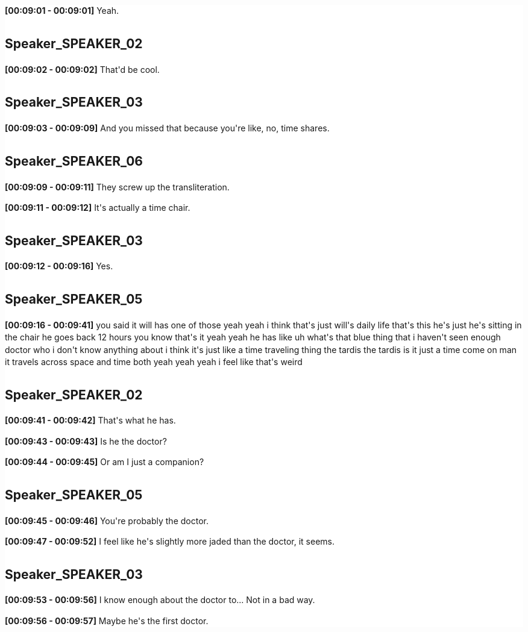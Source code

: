 **[00:09:01 - 00:09:01]** Yeah.


## Speaker_SPEAKER_02

**[00:09:02 - 00:09:02]** That'd be cool.


## Speaker_SPEAKER_03

**[00:09:03 - 00:09:09]** And you missed that because you're like, no, time shares.


## Speaker_SPEAKER_06

**[00:09:09 - 00:09:11]** They screw up the transliteration.

**[00:09:11 - 00:09:12]** It's actually a time chair.


## Speaker_SPEAKER_03

**[00:09:12 - 00:09:16]** Yes.


## Speaker_SPEAKER_05

**[00:09:16 - 00:09:41]** you said it will has one of those yeah yeah i think that's just will's daily life that's this he's just he's sitting in the chair he goes back 12 hours you know that's it yeah yeah he has like uh what's that blue thing that i haven't seen enough doctor who i don't know anything about i think it's just like a time traveling thing the tardis the tardis is it just a time come on man it travels across space and time both yeah yeah yeah i feel like that's weird


## Speaker_SPEAKER_02

**[00:09:41 - 00:09:42]** That's what he has.

**[00:09:43 - 00:09:43]** Is he the doctor?

**[00:09:44 - 00:09:45]** Or am I just a companion?


## Speaker_SPEAKER_05

**[00:09:45 - 00:09:46]** You're probably the doctor.

**[00:09:47 - 00:09:52]** I feel like he's slightly more jaded than the doctor, it seems.


## Speaker_SPEAKER_03

**[00:09:53 - 00:09:56]** I know enough about the doctor to... Not in a bad way.

**[00:09:56 - 00:09:57]** Maybe he's the first doctor.

